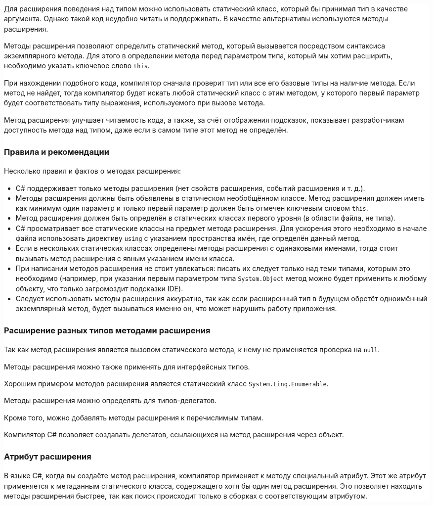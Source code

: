 Для расширения поведения над типом можно использовать статический класс, который бы принимал тип в качестве аргумента. Однако такой код неудобно читать и поддерживать. В качестве альтернативы используются методы расширения.

Методы расширения позволяют определить статический метод, который вызывается посредством синтаксиса экземплярного метода. Для этого в определении метода перед параметром типа, который мы хотим расширить, необходимо указать ключевое слово `this`.

При нахождении подобного кода, компилятор сначала проверит тип или все его базовые типы на наличие метода. Если метод не найдет, тогда компилятор будет искать любой статический класс с этим методом, у которого первый параметр будет соответствовать типу выражения, используемого при вызове метода. 

Метод расширения улучшает читаемость кода, а также, за счёт отображения подсказок, показывает разработчикам доступность метода над типом, даже если в самом типе этот метод не определён.

### Правила и рекомендации

Несколько правил и фактов о методах расширения:
- C# поддерживает только методы расширения (нет свойств расширения, событий расширения и т. д.).
- Методы расширения должны быть объявлены в статическом необобщённом классе. Метод расширения должен иметь как минимум один параметр и только первый параметр должен быть отмечен ключевым словом `this`.
- Метод расширения должен быть определён в статических классах первого уровня (в области файла, не типа).
- C# просматривает все статические классы на предмет метода расширения. Для ускорения этого необходимо в начале файла использовать директиву `using` с указанием пространства имён, где определён данный метод.
- Если в нескольких статических классах определены методы расширения с одинаковыми именами, тогда стоит вызывать метод расширения с явным указанием имени класса.
- При написании методов расширения не стоит увлекаться: писать их следует только над теми типами, которым это необходимо (например, при указании первым параметром типа `System.Object` метод можно будет применить к любому объекту, что только загромоздит подсказки IDE).
- Следует использовать методы расширения аккуратно, так как если расширенный тип в будущем обретёт одноимённый экземплярный метод, будет вызываться именно он, что может нарушить работу приложения.

### Расширение разных типов методами расширения

Так как метод расширения является вызовом статического метода, к нему не применяется проверка на `null`. 

Методы расширения можно также применять для интерфейсных типов.

Хорошим примером методов расширения является статический класс `System.Linq.Enumerable`.

Методы расширения можно определять для типов-делегатов.

Кроме того, можно добавлять методы расширения к перечислимым типам.

Компилятор C# позволяет создавать делегатов, ссылающихся на метод расширения через объект.

### Атрибут расширения

В языке C#, когда вы создаёте метод расширения, компилятор применяет к методу специальный атрибут. Этот же атрибут применяется к метаданным статического класса, содержащего хотя бы один метод расширения. Это позволяет находить методы расширения быстрее, так как поиск происходит только в сборках с соответствующим атрибутом.
